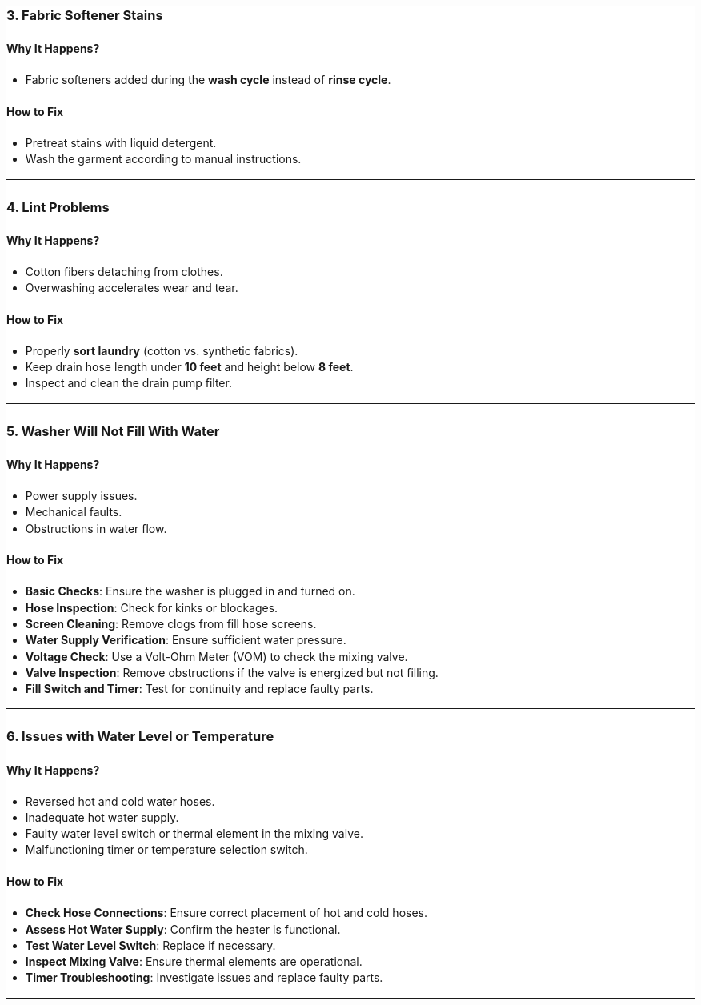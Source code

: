 ### 3. Fabric Softener Stains

#### Why It Happens?
- Fabric softeners added during the **wash cycle** instead of **rinse cycle**.

#### How to Fix
- Pretreat stains with liquid detergent.
- Wash the garment according to manual instructions.

---

### 4. Lint Problems

#### Why It Happens?
- Cotton fibers detaching from clothes.
- Overwashing accelerates wear and tear.

#### How to Fix
- Properly **sort laundry** (cotton vs. synthetic fabrics).
- Keep drain hose length under **10 feet** and height below **8 feet**.
- Inspect and clean the drain pump filter.

---

### 5. Washer Will Not Fill With Water

#### Why It Happens?
- Power supply issues.
- Mechanical faults.
- Obstructions in water flow.

#### How to Fix
- **Basic Checks**: Ensure the washer is plugged in and turned on.
- **Hose Inspection**: Check for kinks or blockages.
- **Screen Cleaning**: Remove clogs from fill hose screens.
- **Water Supply Verification**: Ensure sufficient water pressure.
- **Voltage Check**: Use a Volt-Ohm Meter (VOM) to check the mixing valve.
- **Valve Inspection**: Remove obstructions if the valve is energized but not filling.
- **Fill Switch and Timer**: Test for continuity and replace faulty parts.

---

### 6. Issues with Water Level or Temperature

#### Why It Happens?
- Reversed hot and cold water hoses.
- Inadequate hot water supply.
- Faulty water level switch or thermal element in the mixing valve.
- Malfunctioning timer or temperature selection switch.

#### How to Fix
- **Check Hose Connections**: Ensure correct placement of hot and cold hoses.
- **Assess Hot Water Supply**: Confirm the heater is functional.
- **Test Water Level Switch**: Replace if necessary.
- **Inspect Mixing Valve**: Ensure thermal elements are operational.
- **Timer Troubleshooting**: Investigate issues and replace faulty parts.

---